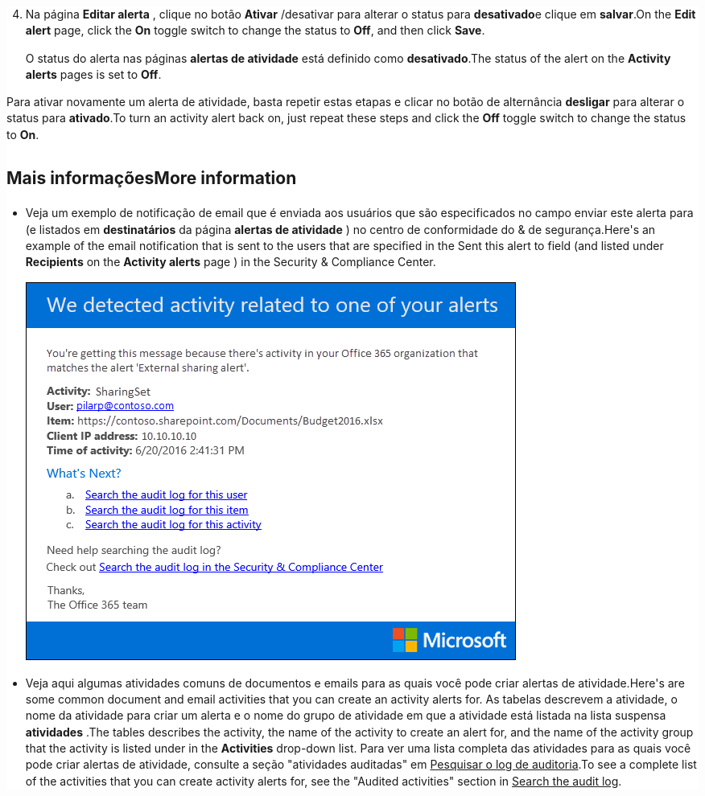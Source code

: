 4. <span data-ttu-id="b7c5d-166">Na página **Editar alerta** , clique no botão **Ativar** /desativar para alterar o status para **desativado**e clique em **salvar**.</span><span class="sxs-lookup"><span data-stu-id="b7c5d-166">On the **Edit alert** page, click the **On** toggle switch to change the status to **Off**, and then click **Save**.</span></span>
    
    <span data-ttu-id="b7c5d-167">O status do alerta nas páginas **alertas de atividade** está definido como **desativado**.</span><span class="sxs-lookup"><span data-stu-id="b7c5d-167">The status of the alert on the **Activity alerts** pages is set to **Off**.</span></span> 
    
<span data-ttu-id="b7c5d-168">Para ativar novamente um alerta de atividade, basta repetir estas etapas e clicar no botão de alternância **desligar** para alterar o status para **ativado**.</span><span class="sxs-lookup"><span data-stu-id="b7c5d-168">To turn an activity alert back on, just repeat these steps and click the **Off** toggle switch to change the status to **On**.</span></span>
  
## <a name="more-information"></a><span data-ttu-id="b7c5d-169">Mais informações</span><span class="sxs-lookup"><span data-stu-id="b7c5d-169">More information</span></span>

- <span data-ttu-id="b7c5d-170">Veja um exemplo de notificação de email que é enviada aos usuários que são especificados no campo enviar este alerta para (e listados em **destinatários** da página **alertas de atividade** ) no centro de conformidade do & de segurança.</span><span class="sxs-lookup"><span data-stu-id="b7c5d-170">Here's an example of the email notification that is sent to the users that are specified in the Sent this alert to field (and listed under **Recipients** on the **Activity alerts** page ) in the Security & Compliance Center.</span></span> 
    
    ![Exemplo de notificação de email enviada para um alerta de atividade](media/a5f91611-fae6-4fe9-82f5-58521a2e2541.png)
  
- <span data-ttu-id="b7c5d-172">Veja aqui algumas atividades comuns de documentos e emails para as quais você pode criar alertas de atividade.</span><span class="sxs-lookup"><span data-stu-id="b7c5d-172">Here's are some common document and email activities that you can create an activity alerts for.</span></span> <span data-ttu-id="b7c5d-173">As tabelas descrevem a atividade, o nome da atividade para criar um alerta e o nome do grupo de atividade em que a atividade está listada na lista suspensa **atividades** .</span><span class="sxs-lookup"><span data-stu-id="b7c5d-173">The tables describes the activity, the name of the activity to create an alert for, and the name of the activity group that the activity is listed under in the **Activities** drop-down list.</span></span> <span data-ttu-id="b7c5d-174">Para ver uma lista completa das atividades para as quais você pode criar alertas de atividade, consulte a seção "atividades auditadas" em [Pesquisar o log de auditoria](search-the-audit-log-in-security-and-compliance.md#audited-activities).</span><span class="sxs-lookup"><span data-stu-id="b7c5d-174">To see a complete list of the activities that you can create activity alerts for, see the "Audited activities" section in [Search the audit log](search-the-audit-log-in-security-and-compliance.md#audited-activities).</span></span>
    